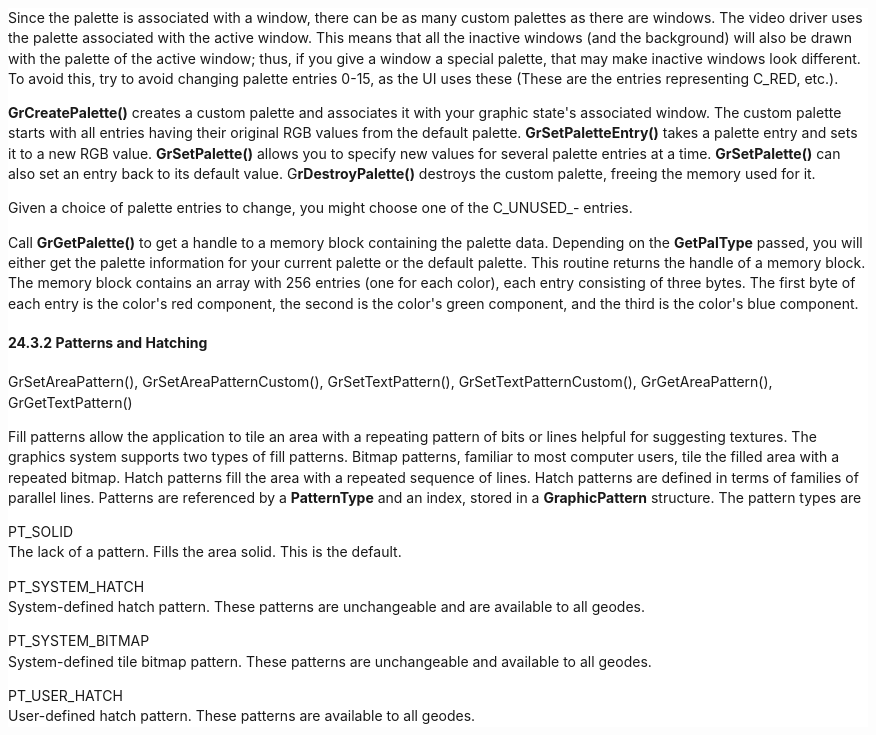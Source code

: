 Since the palette is associated with a window, there can be as many custom 
palettes as there are windows. The video driver uses the palette associated 
with the active window. This means that all the inactive windows (and the 
background) will also be drawn with the palette of the active window; thus, 
if you give a window a special palette, that may make inactive windows look 
different. To avoid this, try to avoid changing palette entries 0-15, as the UI 
uses these (These are the entries representing C_RED, etc.).

**GrCreatePalette()** creates a custom palette and associates it with your 
graphic state's associated window. The custom palette starts with all entries 
having their original RGB values from the default palette. 
**GrSetPaletteEntry()** takes a palette entry and sets it to a new RGB value. 
**GrSetPalette()** allows you to specify new values for several palette entries 
at a time. **GrSetPalette()** can also set an entry back to its default value. 
G**rDestroyPalette()** destroys the custom palette, freeing the memory used 
for it. 

Given a choice of palette entries to change, you might choose one of the 
C_UNUSED_- entries.

Call **GrGetPalette()** to get a handle to a memory block containing the 
palette data. Depending on the **GetPalType** passed, you will either get the 
palette information for your current palette or the default palette. This 
routine returns the handle of a memory block. The memory block contains an 
array with 256 entries (one for each color), each entry consisting of three 
bytes. The first byte of each entry is the color's red component, the second is 
the color's green component, and the third is the color's blue component.

#### 24.3.2 Patterns and Hatching

GrSetAreaPattern(), GrSetAreaPatternCustom(), 
GrSetTextPattern(), GrSetTextPatternCustom(), 
GrGetAreaPattern(), GrGetTextPattern()

Fill patterns allow the application to tile an area with a repeating pattern of 
bits or lines helpful for suggesting textures. The graphics system supports 
two types of fill patterns. Bitmap patterns, familiar to most computer users, 
tile the filled area with a repeated bitmap. Hatch patterns fill the area with 
a repeated sequence of lines. Hatch patterns are defined in terms of families 
of parallel lines. Patterns are referenced by a **PatternType** and an index, 
stored in a **GraphicPattern** structure. The pattern types are

PT_SOLID  
The lack of a pattern. Fills the area solid. This is the default. 

PT_SYSTEM_HATCH  
System-defined hatch pattern. These patterns are 
unchangeable and are available to all geodes.

PT_SYSTEM_BITMAP  
System-defined tile bitmap pattern. These patterns are 
unchangeable and available to all geodes.

PT_USER_HATCH  
User-defined hatch pattern. These patterns are available to all 
geodes.
